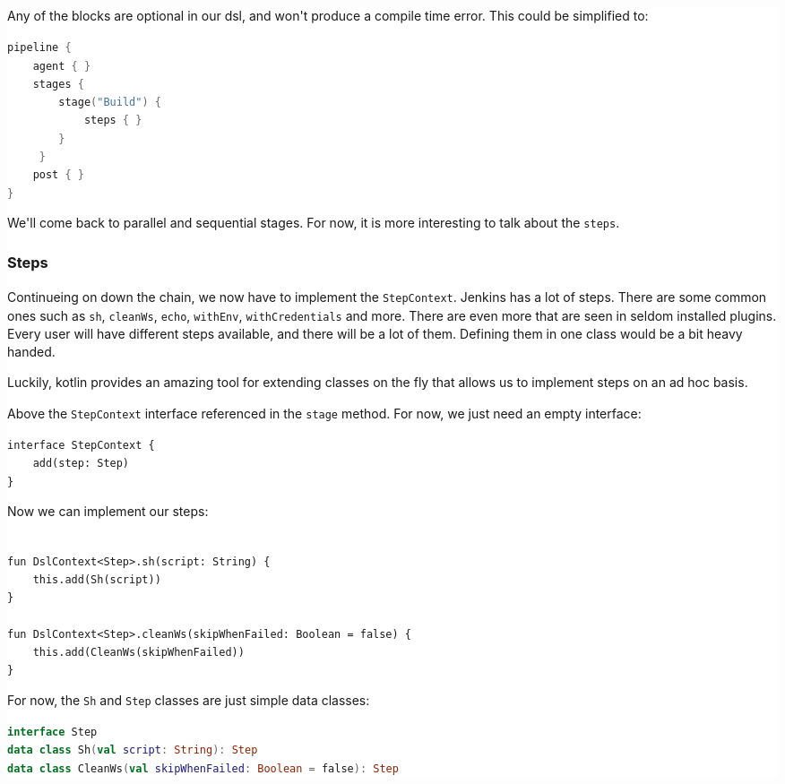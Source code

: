 Any of the blocks are optional in our dsl, and won't produce a compile time error.  This could be simplified to:

```kotlin
pipeline {
    agent { }
    stages {
        stage("Build") {
            steps { }
        }
     }
    post { }
}
```

We'll come back to parallel and sequential stages.  For now, it is more interesting to talk about the `steps`.

### Steps

Continueing on down the chain, we now have to implement the `StepContext`.  Jenkins has a lot of steps.  There are some  common  ones such as `sh`, `cleanWs`, `echo`, `withEnv`, `withCredentials` and more.  There are even more that are seen in seldom installed plugins.  Every user will have different steps available, and there will be a lot of them.  Defining them in one class would be a bit heavy handed.

Luckily, kotlin provides an amazing tool for extending classes on the fly that allows us to implement steps on an ad hoc basis.

Above the `StepContext` interface referenced in the `stage` method. For now, we just need an empty interface:
```
interface StepContext {
    add(step: Step)
}
```

Now we can implement our steps:

```

fun DslContext<Step>.sh(script: String) {
    this.add(Sh(script))
}

fun DslContext<Step>.cleanWs(skipWhenFailed: Boolean = false) {
    this.add(CleanWs(skipWhenFailed))
}
```

For now, the `Sh` and `Step` classes are just simple data classes:

```kotlin
interface Step
data class Sh(val script: String): Step
data class CleanWs(val skipWhenFailed: Boolean = false): Step
```
